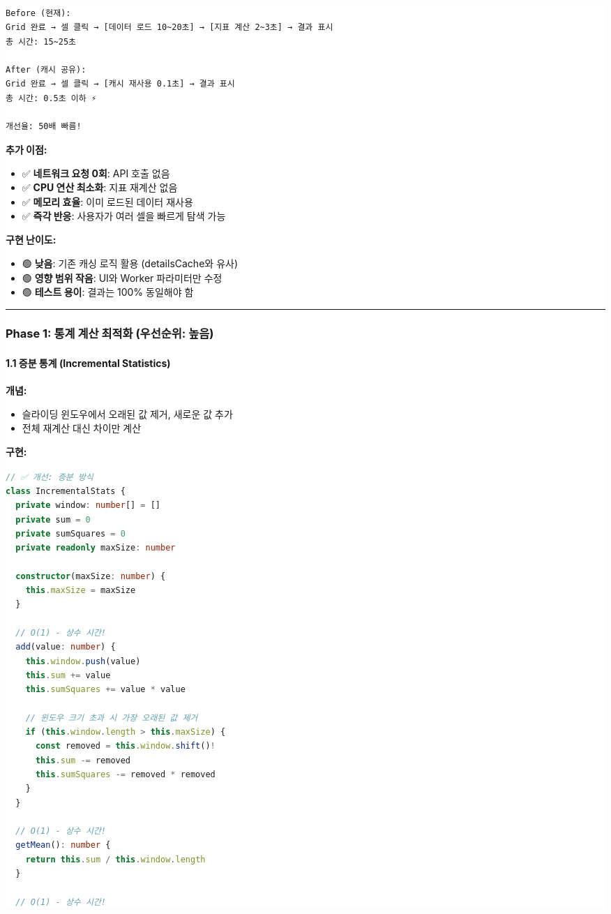 ```
Before (현재):
Grid 완료 → 셀 클릭 → [데이터 로드 10~20초] → [지표 계산 2~3초] → 결과 표시
총 시간: 15~25초

After (캐시 공유):
Grid 완료 → 셀 클릭 → [캐시 재사용 0.1초] → 결과 표시
총 시간: 0.5초 이하 ⚡

개선율: 50배 빠름!
```

**추가 이점:**
- ✅ **네트워크 요청 0회**: API 호출 없음
- ✅ **CPU 연산 최소화**: 지표 재계산 없음
- ✅ **메모리 효율**: 이미 로드된 데이터 재사용
- ✅ **즉각 반응**: 사용자가 여러 셀을 빠르게 탐색 가능

**구현 난이도:**
- 🟢 **낮음**: 기존 캐싱 로직 활용 (detailsCache와 유사)
- 🟢 **영향 범위 작음**: UI와 Worker 파라미터만 수정
- 🟢 **테스트 용이**: 결과는 100% 동일해야 함

---

### Phase 1: 통계 계산 최적화 (우선순위: 높음)

#### 1.1 증분 통계 (Incremental Statistics)

**개념:**
- 슬라이딩 윈도우에서 오래된 값 제거, 새로운 값 추가
- 전체 재계산 대신 차이만 계산

**구현:**
```typescript
// ✅ 개선: 증분 방식
class IncrementalStats {
  private window: number[] = []
  private sum = 0
  private sumSquares = 0
  private readonly maxSize: number
  
  constructor(maxSize: number) {
    this.maxSize = maxSize
  }
  
  // O(1) - 상수 시간!
  add(value: number) {
    this.window.push(value)
    this.sum += value
    this.sumSquares += value * value
    
    // 윈도우 크기 초과 시 가장 오래된 값 제거
    if (this.window.length > this.maxSize) {
      const removed = this.window.shift()!
      this.sum -= removed
      this.sumSquares -= removed * removed
    }
  }
  
  // O(1) - 상수 시간!
  getMean(): number {
    return this.sum / this.window.length
  }
  
  // O(1) - 상수 시간!
```
